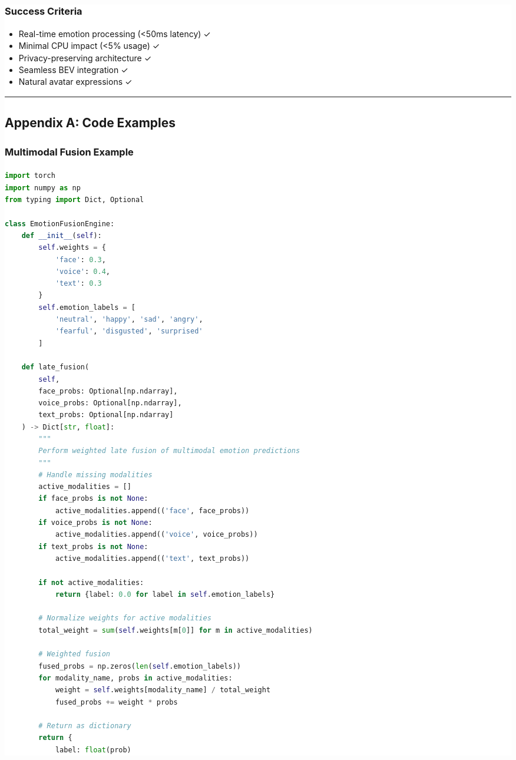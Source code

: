 ### Success Criteria
- Real-time emotion processing (<50ms latency) ✓
- Minimal CPU impact (<5% usage) ✓
- Privacy-preserving architecture ✓
- Seamless BEV integration ✓
- Natural avatar expressions ✓

---

## Appendix A: Code Examples

### Multimodal Fusion Example
```python
import torch
import numpy as np
from typing import Dict, Optional

class EmotionFusionEngine:
    def __init__(self):
        self.weights = {
            'face': 0.3,
            'voice': 0.4,
            'text': 0.3
        }
        self.emotion_labels = [
            'neutral', 'happy', 'sad', 'angry',
            'fearful', 'disgusted', 'surprised'
        ]

    def late_fusion(
        self,
        face_probs: Optional[np.ndarray],
        voice_probs: Optional[np.ndarray],
        text_probs: Optional[np.ndarray]
    ) -> Dict[str, float]:
        """
        Perform weighted late fusion of multimodal emotion predictions
        """
        # Handle missing modalities
        active_modalities = []
        if face_probs is not None:
            active_modalities.append(('face', face_probs))
        if voice_probs is not None:
            active_modalities.append(('voice', voice_probs))
        if text_probs is not None:
            active_modalities.append(('text', text_probs))

        if not active_modalities:
            return {label: 0.0 for label in self.emotion_labels}

        # Normalize weights for active modalities
        total_weight = sum(self.weights[m[0]] for m in active_modalities)

        # Weighted fusion
        fused_probs = np.zeros(len(self.emotion_labels))
        for modality_name, probs in active_modalities:
            weight = self.weights[modality_name] / total_weight
            fused_probs += weight * probs

        # Return as dictionary
        return {
            label: float(prob)
```